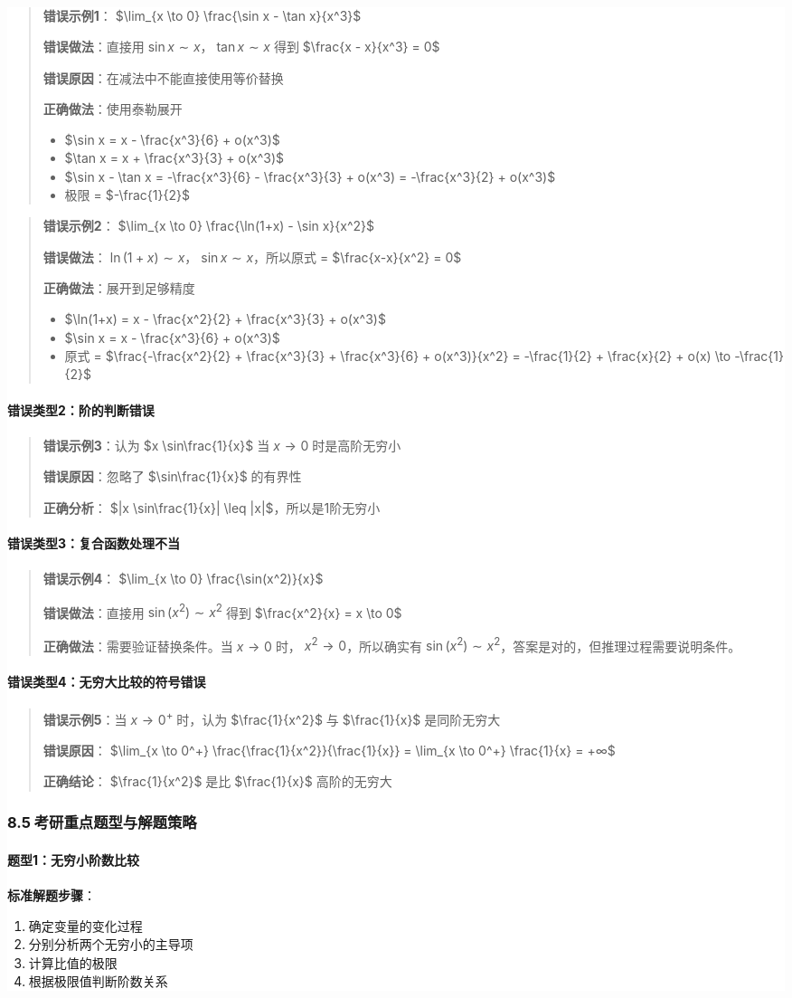> **错误示例1**： $\lim_{x \to 0} \frac{\sin x - \tan x}{x^3}$
> 
> **错误做法**：直接用 $\sin x \sim x$， $\tan x \sim x$ 得到 $\frac{x - x}{x^3} = 0$
> 
> **错误原因**：在减法中不能直接使用等价替换
> 
> **正确做法**：使用泰勒展开
> - $\sin x = x - \frac{x^3}{6} + o(x^3)$
> - $\tan x = x + \frac{x^3}{3} + o(x^3)$
> - $\sin x - \tan x = -\frac{x^3}{6} - \frac{x^3}{3} + o(x^3) = -\frac{x^3}{2} + o(x^3)$
> - 极限 = $-\frac{1}{2}$

> **错误示例2**： $\lim_{x \to 0} \frac{\ln(1+x) - \sin x}{x^2}$
> 
> **错误做法**： $\ln(1+x) \sim x$， $\sin x \sim x$，所以原式 = $\frac{x-x}{x^2} = 0$
> 
> **正确做法**：展开到足够精度
> - $\ln(1+x) = x - \frac{x^2}{2} + \frac{x^3}{3} + o(x^3)$
> - $\sin x = x - \frac{x^3}{6} + o(x^3)$
> - 原式 = $\frac{-\frac{x^2}{2} + \frac{x^3}{3} + \frac{x^3}{6} + o(x^3)}{x^2} = -\frac{1}{2} + \frac{x}{2} + o(x) \to -\frac{1}{2}$

#### 错误类型2：阶的判断错误

> **错误示例3**：认为 $x \sin\frac{1}{x}$ 当 $x \to 0$ 时是高阶无穷小
> 
> **错误原因**：忽略了 $\sin\frac{1}{x}$ 的有界性
> 
> **正确分析**： $|x \sin\frac{1}{x}| \leq |x|$，所以是1阶无穷小

#### 错误类型3：复合函数处理不当

> **错误示例4**： $\lim_{x \to 0} \frac{\sin(x^2)}{x}$
> 
> **错误做法**：直接用 $\sin(x^2) \sim x^2$ 得到 $\frac{x^2}{x} = x \to 0$
> 
> **正确做法**：需要验证替换条件。当 $x \to 0$ 时， $x^2 \to 0$，所以确实有 $\sin(x^2) \sim x^2$，答案是对的，但推理过程需要说明条件。

#### 错误类型4：无穷大比较的符号错误

> **错误示例5**：当 $x \to 0^+$ 时，认为 $\frac{1}{x^2}$ 与 $\frac{1}{x}$ 是同阶无穷大
> 
> **错误原因**： $\lim_{x \to 0^+} \frac{\frac{1}{x^2}}{\frac{1}{x}} = \lim_{x \to 0^+} \frac{1}{x} = +∞$
> 
> **正确结论**： $\frac{1}{x^2}$ 是比 $\frac{1}{x}$ 高阶的无穷大

### 8.5 考研重点题型与解题策略

#### 题型1：无穷小阶数比较

**标准解题步骤**：
1. 确定变量的变化过程
2. 分别分析两个无穷小的主导项
3. 计算比值的极限
4. 根据极限值判断阶数关系
